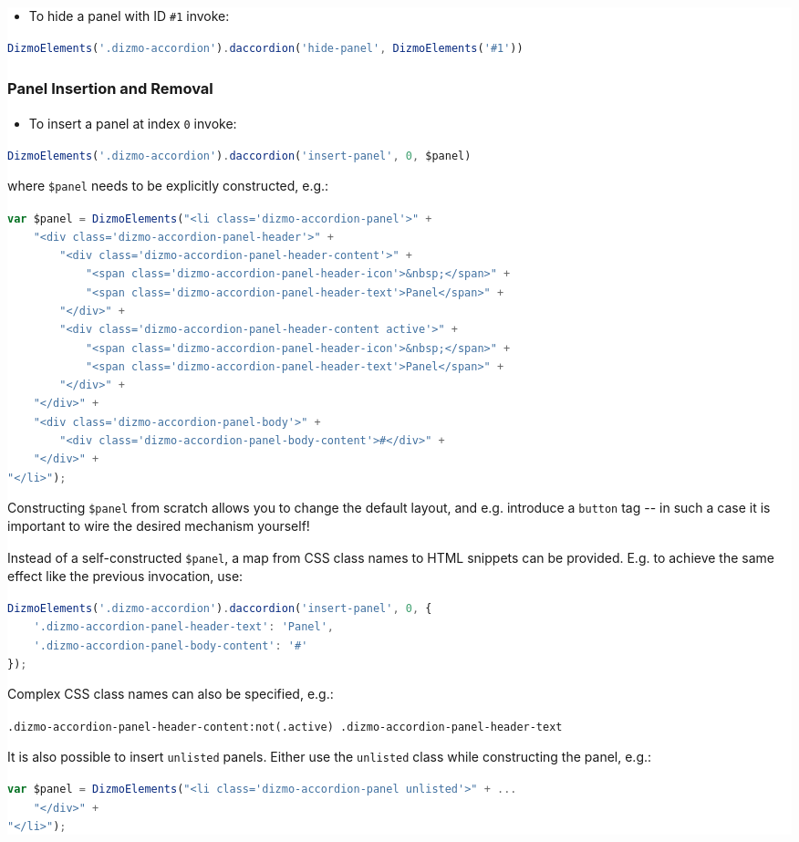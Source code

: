 * To hide a panel with ID `#1` invoke:

```js
DizmoElements('.dizmo-accordion').daccordion('hide-panel', DizmoElements('#1'))
```

### Panel Insertion and Removal

* To insert a panel at index `0` invoke:
```js
DizmoElements('.dizmo-accordion').daccordion('insert-panel', 0, $panel)
```

where `$panel` needs to be explicitly constructed, e.g.:
```js
var $panel = DizmoElements("<li class='dizmo-accordion-panel'>" +
    "<div class='dizmo-accordion-panel-header'>" +
        "<div class='dizmo-accordion-panel-header-content'>" +
            "<span class='dizmo-accordion-panel-header-icon'>&nbsp;</span>" +
            "<span class='dizmo-accordion-panel-header-text'>Panel</span>" +
        "</div>" +
        "<div class='dizmo-accordion-panel-header-content active'>" +
            "<span class='dizmo-accordion-panel-header-icon'>&nbsp;</span>" +
            "<span class='dizmo-accordion-panel-header-text'>Panel</span>" +
        "</div>" +
    "</div>" +
    "<div class='dizmo-accordion-panel-body'>" +
        "<div class='dizmo-accordion-panel-body-content'>#</div>" +
    "</div>" +
"</li>");
```

Constructing `$panel` from scratch allows you to change the default layout, and
e.g. introduce a `button` tag -- in such a case it is important to wire the
desired mechanism yourself!

Instead of a self-constructed `$panel`, a map from CSS class names to HTML
snippets can be provided. E.g. to achieve the same effect like the previous
invocation, use:

```js
DizmoElements('.dizmo-accordion').daccordion('insert-panel', 0, {
    '.dizmo-accordion-panel-header-text': 'Panel',
    '.dizmo-accordion-panel-body-content': '#'
});
```

Complex CSS class names can also be specified, e.g.:
```
.dizmo-accordion-panel-header-content:not(.active) .dizmo-accordion-panel-header-text
```

It is also possible to insert `unlisted` panels. Either use the `unlisted` class
while constructing the panel, e.g.:
```js
var $panel = DizmoElements("<li class='dizmo-accordion-panel unlisted'>" + ...
    "</div>" +
"</li>");
```
